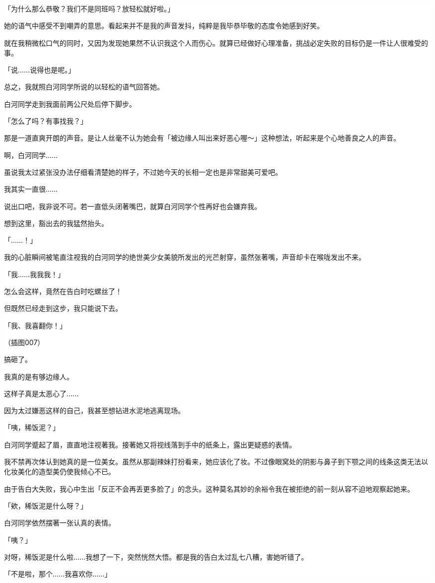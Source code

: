「为什么那么恭敬？我们不是同班吗？放轻松就好啦。」

她的语气中感受不到嘲弄的意思。看起来并不是我的声音发抖，纯粹是我毕恭毕敬的态度令她感到好笑。

就在我稍微松口气的同时，又因为发现她果然不认识我这个人而伤心。就算已经做好心理准备，挑战必定失败的目标仍是一件让人很难受的事。

「说……说得也是呢。」

总之，我就照白河同学所说的以轻松的语气回答她。

白河同学走到我面前两公尺处后停下脚步。

「怎么了吗？有事找我？」

那是一道直爽开朗的声音。是让人丝毫不认为她会有「被边缘人叫出来好恶心喔～」这种想法，听起来是个心地善良之人的声音。

啊，白河同学……

虽说我太过紧张没办法仔细看清楚她的样子，不过她今天的长相一定也是非常甜美可爱吧。

我其实一直很……

说出口吧，我非说不可。若一直低头闭著嘴巴，就算白河同学个性再好也会嫌弃我。

想到这里，豁出去的我猛然抬头。

「……！」

我的心脏瞬间被笔直注视我的白河同学的绝世美少女美貌所发出的光芒射穿，虽然张著嘴，声音却卡在喉咙发出不来。

「我……我我我！」

怎么会这样，竟然在告白时吃螺丝了！

但既然已经走到这步，我只能说下去。

「我、我喜翻你！」

（插图007）

搞砸了。

我真的是有够边缘人。

这样子真是太恶心了……

因为太过嫌恶这样的自己，我甚至想钻进水泥地逃离现场。

「咦，稀饭泥？」

白河同学蹙起了眉，直直地注视著我。接著她又将视线落到手中的纸条上，露出更疑惑的表情。

我不禁再次体认到她真的是一位美女。虽然从那副辣妹打扮看来，她应该化了妆。不过像眼窝处的阴影与鼻子到下颚之间的线条这类无法以化妆美化的造型美仍使我倾心不已。

由于告白大失败，我心中生出「反正不会再丢更多脸了」的念头。这种莫名其妙的余裕令我在被拒绝的前一刻从容不迫地观察起她来。

「欸，稀饭泥是什么呀？」

白河同学依然摆著一张认真的表情。

「咦？」

对呀，稀饭泥是什么啦……我想了一下，突然恍然大悟。都是我的告白太过乱七八糟，害她听错了。

「不是啦，那个……我喜欢你……」
